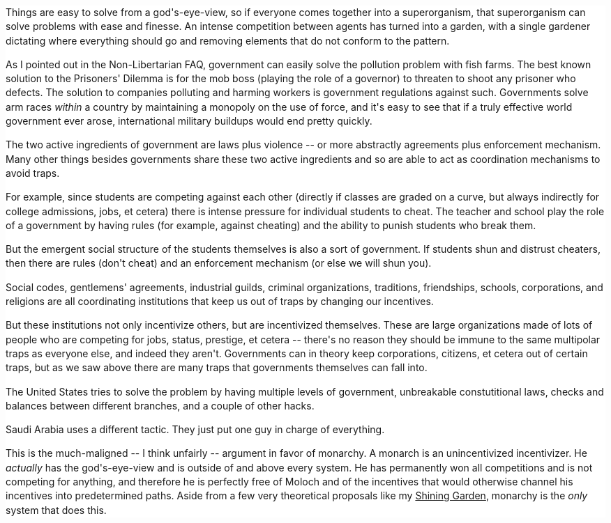Things are easy to solve from a god's-eye-view, so if everyone comes
together into a superorganism, that superorganism can solve problems
with ease and finesse. An intense competition between agents has turned
into a garden, with a single gardener dictating where everything should
go and removing elements that do not conform to the pattern.

As I pointed out in the Non-Libertarian FAQ, government can easily solve
the pollution problem with fish farms. The best known solution to the
Prisoners' Dilemma is for the mob boss (playing the role of a governor)
to threaten to shoot any prisoner who defects. The solution to companies
polluting and harming workers is government regulations against such.
Governments solve arm races *within* a country by maintaining a monopoly
on the use of force, and it's easy to see that if a truly effective
world government ever arose, international military buildups would end
pretty quickly.

The two active ingredients of government are laws plus violence -- or
more abstractly agreements plus enforcement mechanism. Many other things
besides governments share these two active ingredients and so are able
to act as coordination mechanisms to avoid traps.

For example, since students are competing against each other (directly
if classes are graded on a curve, but always indirectly for college
admissions, jobs, et cetera) there is intense pressure for individual
students to cheat. The teacher and school play the role of a government
by having rules (for example, against cheating) and the ability to
punish students who break them.

But the emergent social structure of the students themselves is also a
sort of government. If students shun and distrust cheaters, then there
are rules (don't cheat) and an enforcement mechanism (or else we will
shun you).

Social codes, gentlemens' agreements, industrial guilds, criminal
organizations, traditions, friendships, schools, corporations, and
religions are all coordinating institutions that keep us out of traps by
changing our incentives.

But these institutions not only incentivize others, but are incentivized
themselves. These are large organizations made of lots of people who are
competing for jobs, status, prestige, et cetera -- there's no reason
they should be immune to the same multipolar traps as everyone else, and
indeed they aren't. Governments can in theory keep corporations,
citizens, et cetera out of certain traps, but as we saw above there are
many traps that governments themselves can fall into.

The United States tries to solve the problem by having multiple levels
of government, unbreakable constutitional laws, checks and balances
between different branches, and a couple of other hacks.

Saudi Arabia uses a different tactic. They just put one guy in charge of
everything.

This is the much-maligned -- I think unfairly -- argument in favor of
monarchy. A monarch is an unincentivized incentivizer. He *actually* has
the god's-eye-view and is outside of and above every system. He has
permanently won all competitions and is not competing for anything, and
therefore he is perfectly free of Moloch and of the incentives that
would otherwise channel his incentives into predetermined paths. Aside
from a few very theoretical proposals like my [Shining
Garden](https://slatestarcodex.com/2013/05/06/raikoth-laws-language-and-society/),
monarchy is the *only* system that does this.
